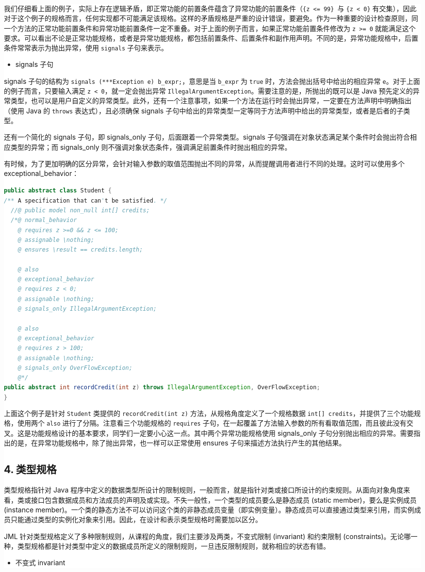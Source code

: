 我们仔细看上面的例子，实际上存在逻辑矛盾，即正常功能的前置条件蕴含了异常功能的前置条件（`{z <= 99} `与 `{z < 0}` 有交集），因此对于这个例子的规格而言，任何实现都不可能满足该规格。这样的矛盾规格是严重的设计错误，要避免。作为一种重要的设计检查原则，同一个方法的正常功能前置条件和异常功能前置条件一定不重叠。对于上面的例子而言，如果正常功能前置条件修改为 `z >= 0` 就能满足这个要求。可以看出不论是正常功能规格，或者是异常功能规格，都包括前置条件、后置条件和副作用声明。不同的是，异常功能规格中，后置条件常常表示为抛出异常，使用 `signals` 子句来表示。

- signals 子句

signals 子句的结构为 `signals (***Exception e) b_expr;`，意思是当 `b_expr` 为 `true` 时，方法会抛出括号中给出的相应异常 `e`。对于上面的例子而言，只要输入满足 `z < 0`，就一定会抛出异常 `IllegalArgumentException`。需要注意的是，所抛出的既可以是 Java 预先定义的异常类型，也可以是用户自定义的异常类型。此外，还有一个注意事项，如果一个方法在运行时会抛出异常，一定要在方法声明中明确指出（使用 Java 的 `throws` 表达式），且必须确保 signals 子句中给出的异常类型一定等同于方法声明中给出的异常类型，或者是后者的子类型。

还有一个简化的 signals 子句，即 signals_only 子句，后面跟着一个异常类型。signals 子句强调在对象状态满足某个条件时会抛出符合相应类型的异常；而 signals_only 则不强调对象状态条件，强调满足前置条件时抛出相应的异常。

有时候，为了更加明确的区分异常，会针对输入参数的取值范围抛出不同的异常，从而提醒调用者进行不同的处理。这时可以使用多个 exceptional_behavior：

```java
public abstract class Student {
/** A specification that can't be satisfied. */
  //@ public model non_null int[] credits; 
  /*@ normal_behavior
    @ requires z >=0 && z <= 100;
    @ assignable \nothing;
    @ ensures \result == credits.length;
    
    @ also
    @ exceptional_behavior
	@ requires z < 0;
	@ assignable \nothing;
	@ signals_only IllegalArgumentException;

	@ also
    @ exceptional_behavior
	@ requires z > 100;
	@ assignable \nothing;
	@ signals_only OverFlowException;
    @*/
public abstract int recordCredit(int z) throws IllegalArgumentException, OverFlowException;
}
```

上面这个例子是针对 `Student` 类提供的 `recordCredit(int z)` 方法，从规格角度定义了一个规格数据 `int[] credits`，并提供了三个功能规格，使用两个 `also` 进行了分隔。注意看三个功能规格的 `requires` 子句，在一起覆盖了方法输入参数的所有看取值范围，而且彼此没有交叉。这是功能规格设计的基本要求，同学们一定要小心这一点。其中两个异常功能规格使用 signals_only 子句分别抛出相应的异常。需要指出的是，在异常功能规格中，除了抛出异常，也一样可以正常使用 ensures 子句来描述方法执行产生的其他结果。

## 4. 类型规格

类型规格指针对 Java 程序中定义的数据类型所设计的限制规则，一般而言，就是指针对类或接口所设计的约束规则。从面向对象角度来看，类或接口包含数据成员和方法成员的声明及或实现。不失一般性，一个类型的成员要么是静态成员 (static member)，要么是实例成员 (instance member)。一个类的静态方法不可以访问这个类的非静态成员变量（即实例变量）。静态成员可以直接通过类型来引用，而实例成员只能通过类型的实例化对象来引用。因此，在设计和表示类型规格时需要加以区分。

JML 针对类型规格定义了多种限制规则，从课程的角度，我们主要涉及两类，不变式限制 (invariant) 和约束限制 (constraints)。无论哪一种，类型规格都是针对类型中定义的数据成员所定义的限制规则，一旦违反限制规则，就称相应的状态有错。

- 不变式 invariant
